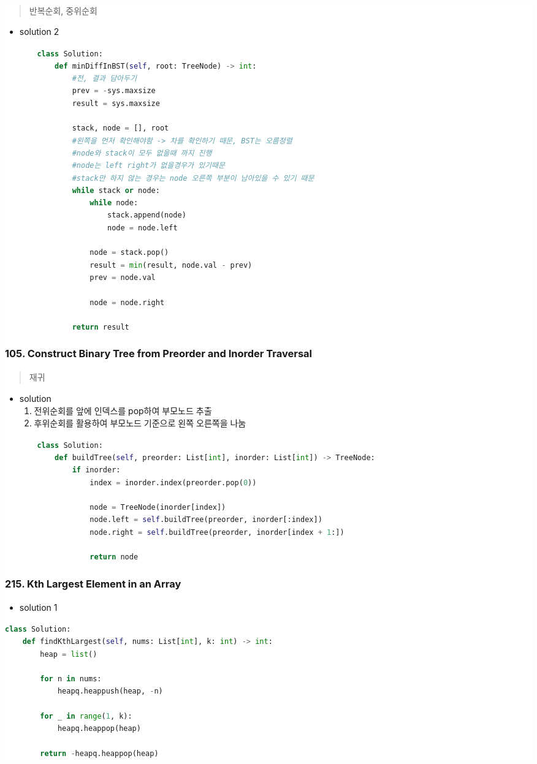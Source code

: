 > 반복순회, 중위순회

- solution 2
    ```python  
        class Solution:
            def minDiffInBST(self, root: TreeNode) -> int:
                #전, 결과 담아두기
                prev = -sys.maxsize
                result = sys.maxsize
                
                stack, node = [], root
                #왼쪽을 먼저 확인해야함 -> 차를 확인하기 때문, BST는 오름정렬
                #node와 stack이 모두 없을때 까지 진행
                #node는 left right가 없을경우가 있기때문
                #stack만 하지 않는 경우는 node 오른쪽 부분이 남아있을 수 있기 때문
                while stack or node:
                    while node:
                        stack.append(node)
                        node = node.left
                    
                    node = stack.pop()
                    result = min(result, node.val - prev)
                    prev = node.val
        
                    node = node.right
        
                return result
    ```

### 105. Construct Binary Tree from Preorder and Inorder Traversal
> 재귀

- solution
    1. 전위순회를 앞에 인덱스를 pop하여 부모노드 추출
    2. 후위순회를 활용하여 부모노드 기준으로 왼쪽 오른쪽을 나눔  
    ```python  
        class Solution:
            def buildTree(self, preorder: List[int], inorder: List[int]) -> TreeNode:
                if inorder:
                    index = inorder.index(preorder.pop(0))
                    
                    node = TreeNode(inorder[index])
                    node.left = self.buildTree(preorder, inorder[:index])
                    node.right = self.buildTree(preorder, inorder[index + 1:])
                    
                    return node
    ```

### 215. Kth Largest Element in an Array

- solution 1
```python  
class Solution:
    def findKthLargest(self, nums: List[int], k: int) -> int:
        heap = list()
        
        for n in nums:
            heapq.heappush(heap, -n)
            
        for _ in range(1, k):
            heapq.heappop(heap)
            
        return -heapq.heappop(heap)
```
